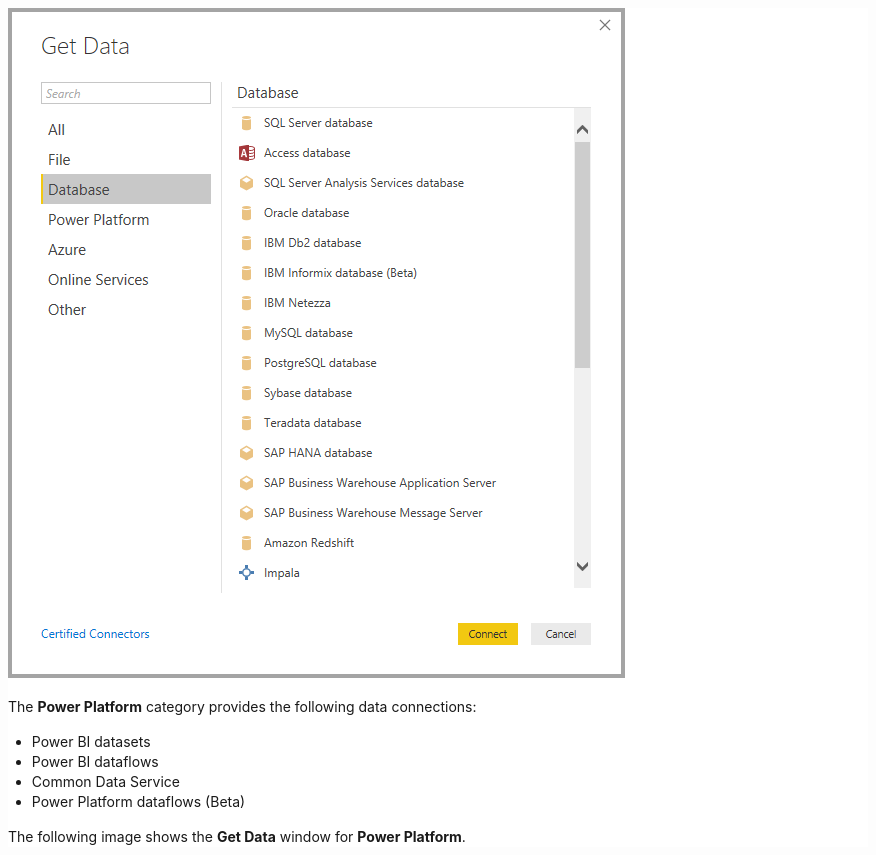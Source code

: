 ![Get Data > Databases](media/desktop-data-sources/data-sources-04.png)

The **Power Platform** category provides the following data connections:

* Power BI datasets
* Power BI dataflows
* Common Data Service
* Power Platform dataflows (Beta)

The following image shows the **Get Data** window for **Power Platform**.
